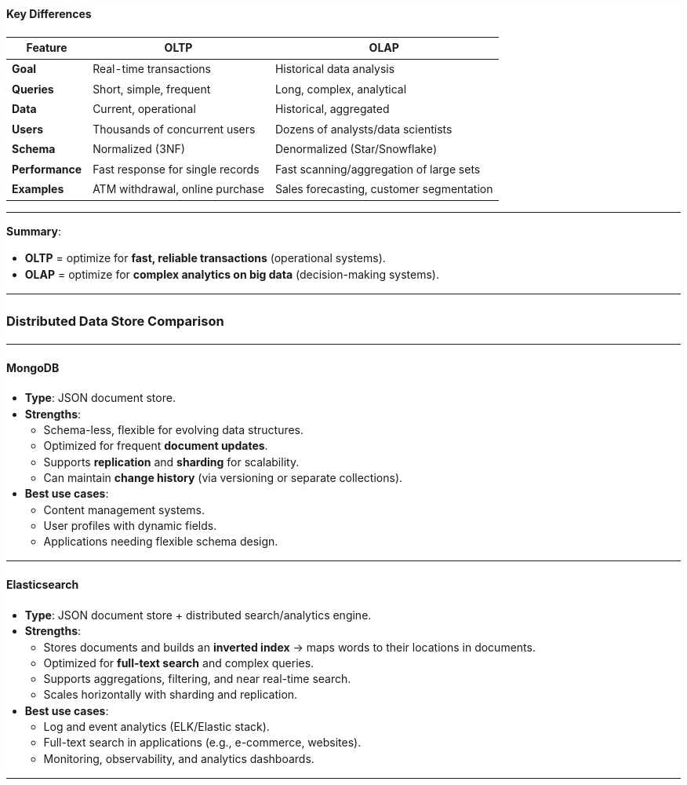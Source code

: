 
#### Key Differences

| Feature              | OLTP                                | OLAP                                   |
|----------------------|-------------------------------------|----------------------------------------|
| **Goal**             | Real-time transactions              | Historical data analysis                |
| **Queries**          | Short, simple, frequent             | Long, complex, analytical               |
| **Data**             | Current, operational                | Historical, aggregated                  |
| **Users**            | Thousands of concurrent users       | Dozens of analysts/data scientists      |
| **Schema**           | Normalized (3NF)                    | Denormalized (Star/Snowflake)           |
| **Performance**      | Fast response for single records    | Fast scanning/aggregation of large sets |
| **Examples**         | ATM withdrawal, online purchase     | Sales forecasting, customer segmentation |

---

**Summary**:  
- **OLTP** = optimize for **fast, reliable transactions** (operational systems).  
- **OLAP** = optimize for **complex analytics on big data** (decision-making systems).  

---

### Distributed Data Store Comparison

---

#### MongoDB
- **Type**: JSON document store.  
- **Strengths**:  
  - Schema-less, flexible for evolving data structures.  
  - Optimized for frequent **document updates**.  
  - Supports **replication** and **sharding** for scalability.  
  - Can maintain **change history** (via versioning or separate collections).  
- **Best use cases**:  
  - Content management systems.  
  - User profiles with dynamic fields.  
  - Applications needing flexible schema design.  

---

#### Elasticsearch
- **Type**: JSON document store + distributed search/analytics engine.  
- **Strengths**:  
  - Stores documents and builds an **inverted index** → maps words to their locations in documents.  
  - Optimized for **full-text search** and complex queries.  
  - Supports aggregations, filtering, and near real-time search.  
  - Scales horizontally with sharding and replication.  
- **Best use cases**:  
  - Log and event analytics (ELK/Elastic stack).  
  - Full-text search in applications (e.g., e-commerce, websites).  
  - Monitoring, observability, and analytics dashboards.  

---